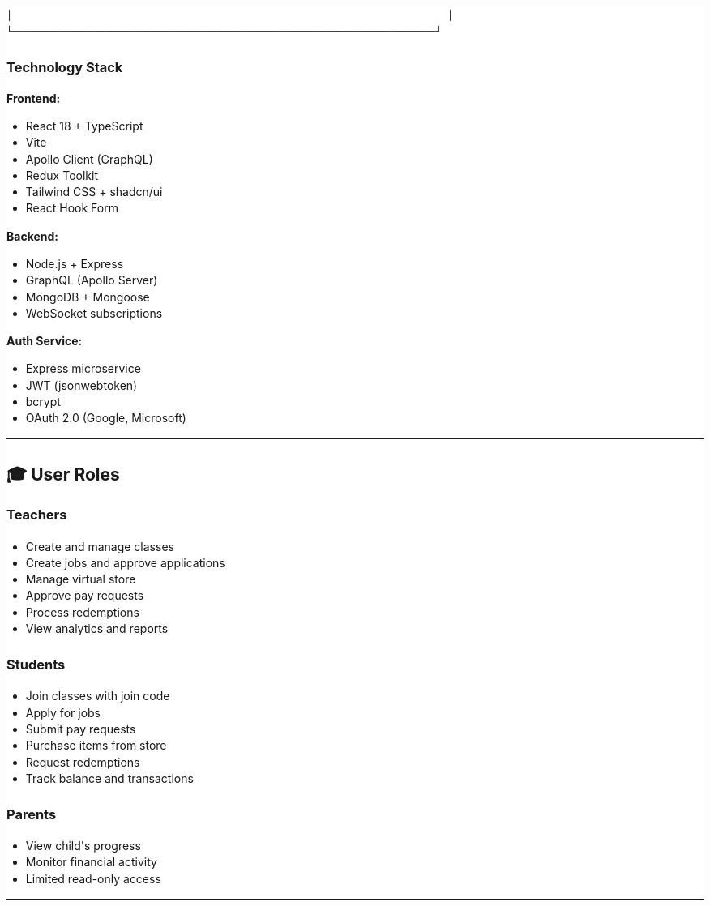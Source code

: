 ```
│                                                                           │
└─────────────────────────────────────────────────────────────────────────┘
```

### Technology Stack

**Frontend:**
- React 18 + TypeScript
- Vite
- Apollo Client (GraphQL)
- Redux Toolkit
- Tailwind CSS + shadcn/ui
- React Hook Form

**Backend:**
- Node.js + Express
- GraphQL (Apollo Server)
- MongoDB + Mongoose
- WebSocket subscriptions

**Auth Service:**
- Express microservice
- JWT (jsonwebtoken)
- bcrypt
- OAuth 2.0 (Google, Microsoft)

---

## 🎓 User Roles

### Teachers
- Create and manage classes
- Create jobs and approve applications
- Manage virtual store
- Approve pay requests
- Process redemptions
- View analytics and reports

### Students
- Join classes with join code
- Apply for jobs
- Submit pay requests
- Purchase items from store
- Request redemptions
- Track balance and transactions

### Parents
- View child's progress
- Monitor financial activity
- Limited read-only access

---